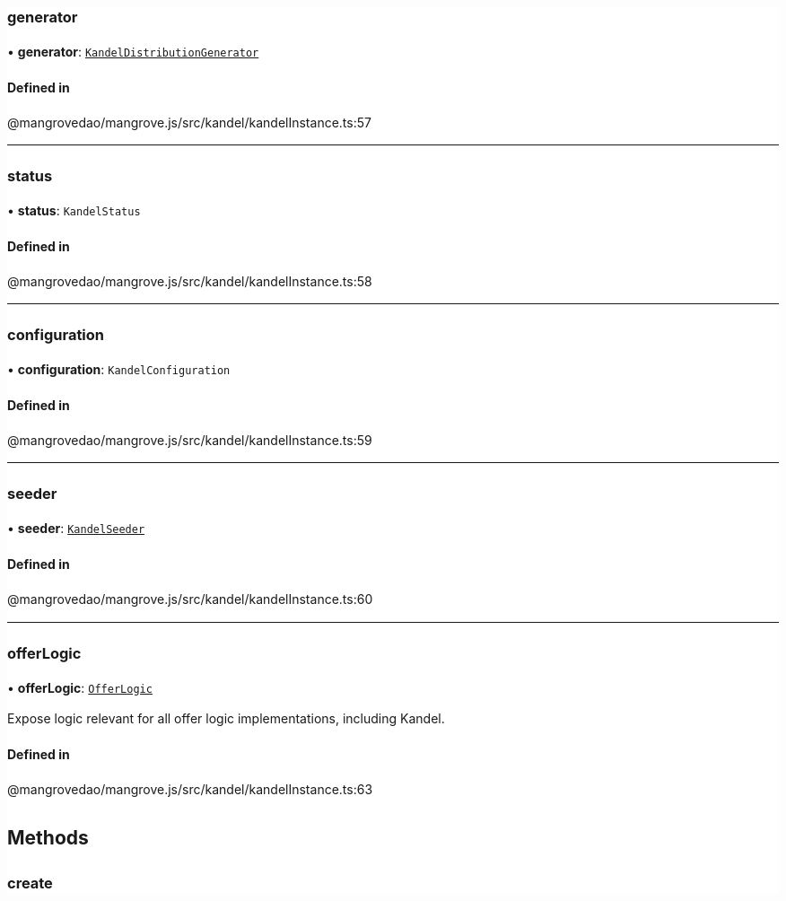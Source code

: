 ### <a id="generator" name="generator"></a> generator

• **generator**: [`KandelDistributionGenerator`](KandelDistributionGenerator.md)

#### Defined in

@mangrovedao/mangrove.js/src/kandel/kandelInstance.ts:57

___

### <a id="status" name="status"></a> status

• **status**: `KandelStatus`

#### Defined in

@mangrovedao/mangrove.js/src/kandel/kandelInstance.ts:58

___

### <a id="configuration" name="configuration"></a> configuration

• **configuration**: `KandelConfiguration`

#### Defined in

@mangrovedao/mangrove.js/src/kandel/kandelInstance.ts:59

___

### <a id="seeder" name="seeder"></a> seeder

• **seeder**: [`KandelSeeder`](KandelSeeder.md)

#### Defined in

@mangrovedao/mangrove.js/src/kandel/kandelInstance.ts:60

___

### <a id="offerlogic" name="offerlogic"></a> offerLogic

• **offerLogic**: [`OfferLogic`](OfferLogic.md)

Expose logic relevant for all offer logic implementations, including Kandel.

#### Defined in

@mangrovedao/mangrove.js/src/kandel/kandelInstance.ts:63

## Methods

### <a id="create" name="create"></a> create
